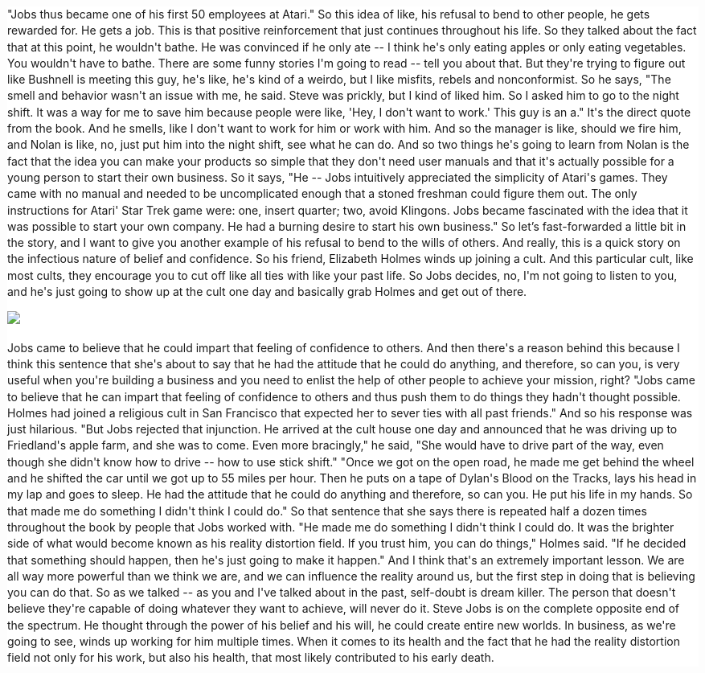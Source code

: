 "Jobs thus became one of his first 50 employees at Atari." So this idea of like, his refusal to bend to other people, he gets rewarded for. He gets a job. This is that positive reinforcement that just continues throughout his life. So they talked about the fact that at this point, he wouldn't bathe. He was convinced if he only ate -- I think he's only eating apples or only eating vegetables. You wouldn't have to bathe. There are some funny stories I'm going to read -- tell you about that. But they're trying to figure out like Bushnell is meeting this guy, he's like, he's kind of a weirdo, but I like misfits, rebels and nonconformist. So he says, "The smell and behavior wasn't an issue with me, he said. Steve was prickly, but I kind of liked him. So I asked him to go to the night shift. It was a way for me to save him because people were like, 'Hey, I don't want to work.' This guy is an a." It's the direct quote from the book. And he smells, like I don't want to work for him or work with him. And so the manager is like, should we fire him, and Nolan is like, no, just put him into the night shift, see what he can do. And so two things he's going to learn from Nolan is the fact that the idea you can make your products so simple that they don't need user manuals and that it's actually possible for a young person to start their own business. So it says, "He -- Jobs intuitively appreciated the simplicity of Atari's games. They came with no manual and needed to be uncomplicated enough that a stoned freshman could figure them out. The only instructions for Atari' Star Trek game were: one, insert quarter; two, avoid Klingons. Jobs became fascinated with the idea that it was possible to start your own company. He had a burning desire to start his own business." So let’s fast-forwarded a little bit in the story, and I want to give you another example of his refusal to bend to the wills of others. And really, this is a quick story on the infectious nature of belief and confidence. So his friend, Elizabeth Holmes winds up joining a cult. And this particular cult, like most cults, they encourage you to cut off like all ties with like your past life. So Jobs decides, no, I'm not going to listen to you, and he's just going to show up at the cult one day and basically grab Holmes and get out of there.

![](https://www.foundersnotes.com/static/images/new_icons/chevron-down-alt-thin.svg)

Jobs came to believe that he could impart that feeling of confidence to others. And then there's a reason behind this because I think this sentence that she's about to say that he had the attitude that he could do anything, and therefore, so can you, is very useful when you're building a business and you need to enlist the help of other people to achieve your mission, right? "Jobs came to believe that he can impart that feeling of confidence to others and thus push them to do things they hadn't thought possible. Holmes had joined a religious cult in San Francisco that expected her to sever ties with all past friends." And so his response was just hilarious. "But Jobs rejected that injunction. He arrived at the cult house one day and announced that he was driving up to Friedland's apple farm, and she was to come. Even more bracingly," he said, "She would have to drive part of the way, even though she didn't know how to drive -- how to use stick shift." "Once we got on the open road, he made me get behind the wheel and he shifted the car until we got up to 55 miles per hour. Then he puts on a tape of Dylan's Blood on the Tracks, lays his head in my lap and goes to sleep. He had the attitude that he could do anything and therefore, so can you. He put his life in my hands. So that made me do something I didn't think I could do." So that sentence that she says there is repeated half a dozen times throughout the book by people that Jobs worked with. "He made me do something I didn't think I could do. It was the brighter side of what would become known as his reality distortion field. If you trust him, you can do things," Holmes said. "If he decided that something should happen, then he's just going to make it happen." And I think that's an extremely important lesson. We are all way more powerful than we think we are, and we can influence the reality around us, but the first step in doing that is believing you can do that. So as we talked -- as you and I've talked about in the past, self-doubt is dream killer. The person that doesn't believe they're capable of doing whatever they want to achieve, will never do it. Steve Jobs is on the complete opposite end of the spectrum. He thought through the power of his belief and his will, he could create entire new worlds. In business, as we're going to see, winds up working for him multiple times. When it comes to its health and the fact that he had the reality distortion field not only for his work, but also his health, that most likely contributed to his early death.
